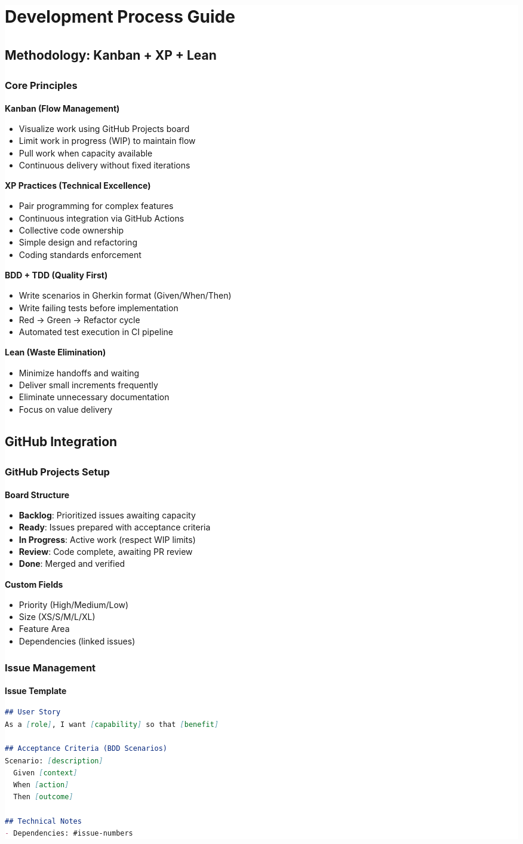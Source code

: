 # Development Process Guide

## Methodology: Kanban + XP + Lean

### Core Principles

**Kanban (Flow Management)**
- Visualize work using GitHub Projects board
- Limit work in progress (WIP) to maintain flow
- Pull work when capacity available
- Continuous delivery without fixed iterations

**XP Practices (Technical Excellence)**
- Pair programming for complex features
- Continuous integration via GitHub Actions
- Collective code ownership
- Simple design and refactoring
- Coding standards enforcement

**BDD + TDD (Quality First)**
- Write scenarios in Gherkin format (Given/When/Then)
- Write failing tests before implementation
- Red → Green → Refactor cycle
- Automated test execution in CI pipeline

**Lean (Waste Elimination)**
- Minimize handoffs and waiting
- Deliver small increments frequently
- Eliminate unnecessary documentation
- Focus on value delivery

## GitHub Integration

### GitHub Projects Setup

**Board Structure**
- **Backlog**: Prioritized issues awaiting capacity
- **Ready**: Issues prepared with acceptance criteria
- **In Progress**: Active work (respect WIP limits)
- **Review**: Code complete, awaiting PR review
- **Done**: Merged and verified

**Custom Fields**
- Priority (High/Medium/Low)
- Size (XS/S/M/L/XL)
- Feature Area
- Dependencies (linked issues)

### Issue Management

**Issue Template**
```markdown
## User Story
As a [role], I want [capability] so that [benefit]

## Acceptance Criteria (BDD Scenarios)
Scenario: [description]
  Given [context]
  When [action]
  Then [outcome]

## Technical Notes
- Dependencies: #issue-numbers
```